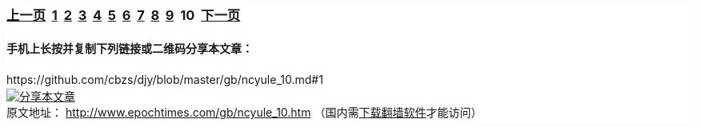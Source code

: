 <tr><td><h3><a href="https://github.com/cbzs/djy/blob/master/gb/ncyule_9.md#1">上一页</a>&nbsp;&nbsp;<a href="https://github.com/cbzs/djy/blob/master/gb/ncyule.md#1">1</a>&nbsp;&nbsp;<a href="https://github.com/cbzs/djy/blob/master/gb/ncyule_2.md#1">2</a>&nbsp;&nbsp;<a href="https://github.com/cbzs/djy/blob/master/gb/ncyule_3.md#1">3</a>&nbsp;&nbsp;<a href="https://github.com/cbzs/djy/blob/master/gb/ncyule_4.md#1">4</a>&nbsp;&nbsp;<a href="https://github.com/cbzs/djy/blob/master/gb/ncyule_5.md#1">5</a>&nbsp;&nbsp;<a href="https://github.com/cbzs/djy/blob/master/gb/ncyule_6.md#1">6</a>&nbsp;&nbsp;<a href="https://github.com/cbzs/djy/blob/master/gb/ncyule_7.md#1">7</a>&nbsp;&nbsp;<a href="https://github.com/cbzs/djy/blob/master/gb/ncyule_8.md#1">8</a>&nbsp;&nbsp;<a href="https://github.com/cbzs/djy/blob/master/gb/ncyule_9.md#1">9</a>&nbsp;&nbsp;10&nbsp;&nbsp;<a href="https://github.com/cbzs/djy/blob/master/gb/ncyule_11.md#1">下一页</a></h3></td></tr>
</table><h4>手机上长按并复制下列链接或二维码分享本文章：</h4>https://github.com/cbzs/djy/blob/master/gb/ncyule_10.md#1<br><a href="https://github.com/cbzs/djy/blob/master/gb/ncyule_10.md#1"><img src="http://www.hehaibao.com/qr/index.php?m=1&e=L&p=10&t=&d=https://github.com/cbzs/djy/blob/master/gb/ncyule_10.md%231" title="分享本文章"></a><br>原文地址： <a href="http://www.epochtimes.com/gb/ncyule_10.htm">http://www.epochtimes.com/gb/ncyule_10.htm</a>    （国内需<a href="https://git.io/fjmgJ">下载翻墙软件</a>才能访问）</p>
